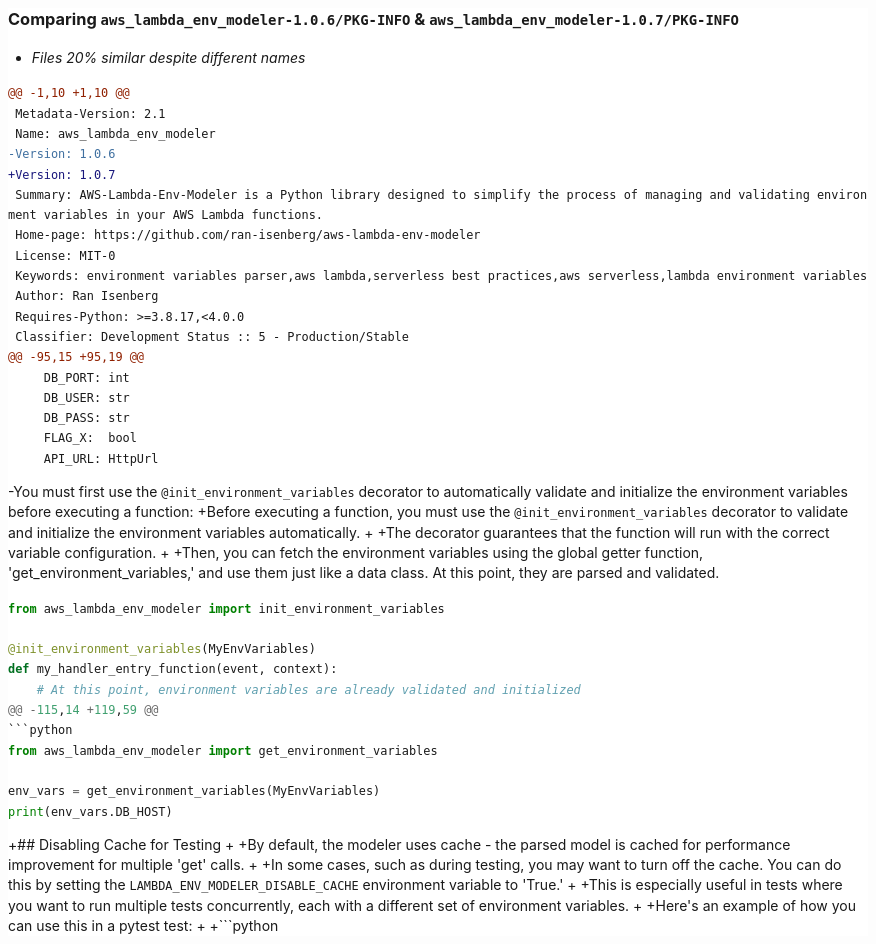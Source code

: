 ### Comparing `aws_lambda_env_modeler-1.0.6/PKG-INFO` & `aws_lambda_env_modeler-1.0.7/PKG-INFO`

 * *Files 20% similar despite different names*

```diff
@@ -1,10 +1,10 @@
 Metadata-Version: 2.1
 Name: aws_lambda_env_modeler
-Version: 1.0.6
+Version: 1.0.7
 Summary: AWS-Lambda-Env-Modeler is a Python library designed to simplify the process of managing and validating environment variables in your AWS Lambda functions.
 Home-page: https://github.com/ran-isenberg/aws-lambda-env-modeler
 License: MIT-0
 Keywords: environment variables parser,aws lambda,serverless best practices,aws serverless,lambda environment variables
 Author: Ran Isenberg
 Requires-Python: >=3.8.17,<4.0.0
 Classifier: Development Status :: 5 - Production/Stable
@@ -95,15 +95,19 @@
     DB_PORT: int
     DB_USER: str
     DB_PASS: str
     FLAG_X:  bool
     API_URL: HttpUrl
 ```
 
-You must first use the `@init_environment_variables` decorator to automatically validate and initialize the environment variables before executing a function:
+Before executing a function, you must use the `@init_environment_variables` decorator to validate and initialize the environment variables automatically.
+
+The decorator guarantees that the function will run with the correct variable configuration.
+
+Then, you can fetch the environment variables using the global getter function, 'get_environment_variables,' and use them just like a data class. At this point, they are parsed and validated.
 
 ```python
 from aws_lambda_env_modeler import init_environment_variables
 
 @init_environment_variables(MyEnvVariables)
 def my_handler_entry_function(event, context):
     # At this point, environment variables are already validated and initialized
@@ -115,14 +119,59 @@
 ```python
 from aws_lambda_env_modeler import get_environment_variables
 
 env_vars = get_environment_variables(MyEnvVariables)
 print(env_vars.DB_HOST)
 ```
 
+## Disabling Cache for Testing
+
+By default, the modeler uses cache - the parsed model is cached for performance improvement for multiple 'get' calls.
+
+In some cases, such as during testing, you may want to turn off the cache. You can do this by setting the `LAMBDA_ENV_MODELER_DISABLE_CACHE` environment variable to 'True.'
+
+This is especially useful in tests where you want to run multiple tests concurrently, each with a different set of environment variables.
+
+Here's an example of how you can use this in a pytest test:
+
+```python